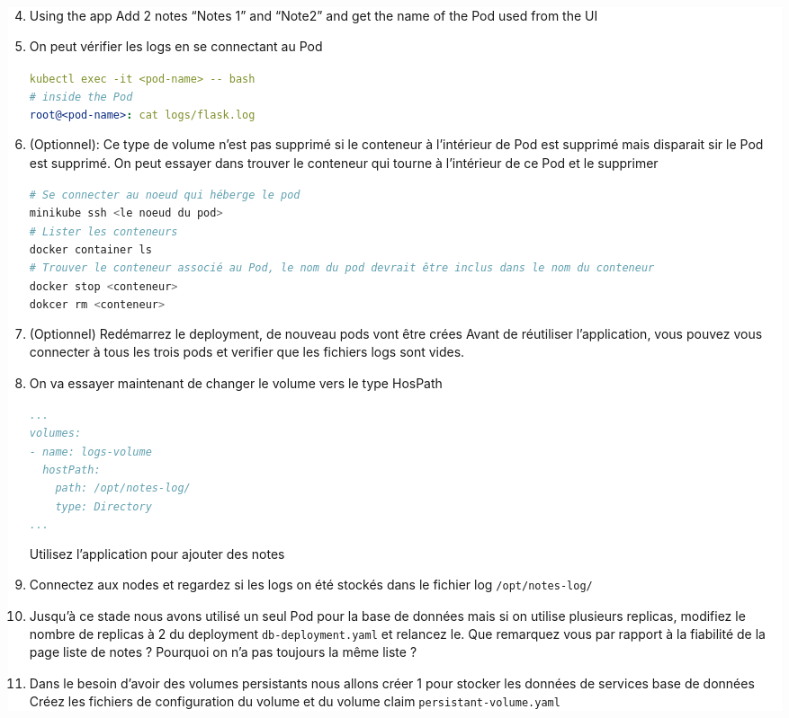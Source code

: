 4. Using the app Add 2 notes “Notes 1” and “Note2” and get the name of the Pod used from the UI
5. On peut vérifier les logs en se connectant au Pod
    
    ```yaml
    kubectl exec -it <pod-name> -- bash
    # inside the Pod
    root@<pod-name>: cat logs/flask.log
    ```
    
6. (Optionnel): Ce type de volume n’est pas supprimé si le conteneur à l’intérieur de Pod est supprimé mais disparait sir le Pod est supprimé.
On peut essayer dans trouver le conteneur qui tourne à l’intérieur de ce Pod et le supprimer
    
    ```bash
    # Se connecter au noeud qui héberge le pod
    minikube ssh <le noeud du pod>
    # Lister les conteneurs
    docker container ls
    # Trouver le conteneur associé au Pod, le nom du pod devrait être inclus dans le nom du conteneur
    docker stop <conteneur>
    dokcer rm <conteneur>
    ```
    
7. (Optionnel) Redémarrez le deployment, de nouveau pods vont être crées
Avant de réutiliser l’application, vous pouvez vous connecter à tous les trois pods et verifier que les fichiers logs sont vides.
8. On va essayer maintenant de changer le volume vers le type HosPath
    
    ```yaml
    ...
    volumes:
    - name: logs-volume
      hostPath:
        path: /opt/notes-log/
        type: Directory
    ...
    ```
    
    Utilisez l’application pour ajouter des notes 
    
9. Connectez aux nodes et regardez si les logs on été stockés dans le fichier log
`/opt/notes-log/` 

1. Jusqu’à ce stade nous avons utilisé un seul Pod pour la base de données mais si on utilise plusieurs replicas, modifiez le nombre de replicas à 2 du deployment `db-deployment.yaml`  et relancez le.
Que remarquez vous par rapport à la fiabilité de la page liste de notes ? Pourquoi on n’a pas toujours la même liste ?
2. Dans le besoin d’avoir des volumes persistants nous allons créer 1 pour stocker les données de services base de données
Créez les fichiers de configuration du volume et du volume claim
`persistant-volume.yaml` 
    